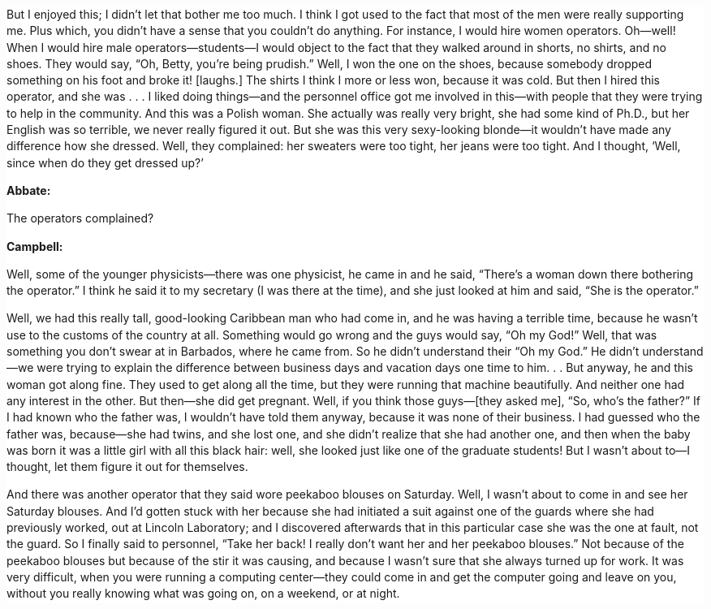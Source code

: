 But I enjoyed this; I didn’t let that bother me too much. I think I got
used to the fact that most of the men were really supporting me. Plus
which, you didn’t have a sense that you couldn’t do anything. For
instance, I would hire women operators. Oh—well\! When I would hire male
operators—students—I would object to the fact that they walked around in
shorts, no shirts, and no shoes. They would say, “Oh, Betty, you’re
being prudish.” Well, I won the one on the shoes, because somebody
dropped something on his foot and broke it\! \[laughs.\] The shirts I
think I more or less won, because it was cold. But then I hired this
operator, and she was . . . I liked doing things—and the personnel
office got me involved in this—with people that they were trying to help
in the community. And this was a Polish woman. She actually was really
very bright, she had some kind of Ph.D., but her English was so
terrible, we never really figured it out. But she was this very
sexy-looking blonde—it wouldn’t have made any difference how she
dressed. Well, they complained: her sweaters were too tight, her jeans
were too tight. And I thought, ‘Well, since when do they get dressed
up?’

**Abbate:**

The operators complained?

**Campbell:**

Well, some of the younger physicists—there was one physicist, he came in
and he said, “There’s a woman down there bothering the operator.” I
think he said it to my secretary (I was there at the time), and she just
looked at him and said, “She is the operator.”

Well, we had this really tall, good-looking Caribbean man who had come
in, and he was having a terrible time, because he wasn’t use to the
customs of the country at all. Something would go wrong and the guys
would say, “Oh my God\!” Well, that was something you don’t swear at in
Barbados, where he came from. So he didn’t understand their “Oh my God.”
He didn’t understand—we were trying to explain the difference between
business days and vacation days one time to him. . . But anyway, he and
this woman got along fine. They used to get along all the time, but they
were running that machine beautifully. And neither one had any interest
in the other. But then—she did get pregnant. Well, if you think those
guys—\[they asked me\], “So, who’s the father?” If I had known who the
father was, I wouldn’t have told them anyway, because it was none of
their business. I had guessed who the father was, because—she had twins,
and she lost one, and she didn’t realize that she had another one, and
then when the baby was born it was a little girl with all this black
hair: well, she looked just like one of the graduate students\! But I
wasn’t about to—I thought, let them figure it out for themselves.

And there was another operator that they said wore peekaboo blouses on
Saturday. Well, I wasn’t about to come in and see her Saturday blouses.
And I’d gotten stuck with her because she had initiated a suit against
one of the guards where she had previously worked, out at Lincoln
Laboratory; and I discovered afterwards that in this particular case she
was the one at fault, not the guard. So I finally said to personnel,
“Take her back\! I really don’t want her and her peekaboo blouses.”
Not because of the peekaboo blouses but because of the stir it was
causing, and because I wasn’t sure that she always turned up for work.
It was very difficult, when you were running a computing center—they
could come in and get the computer going and leave on you, without you
really knowing what was going on, on a weekend, or at night.
